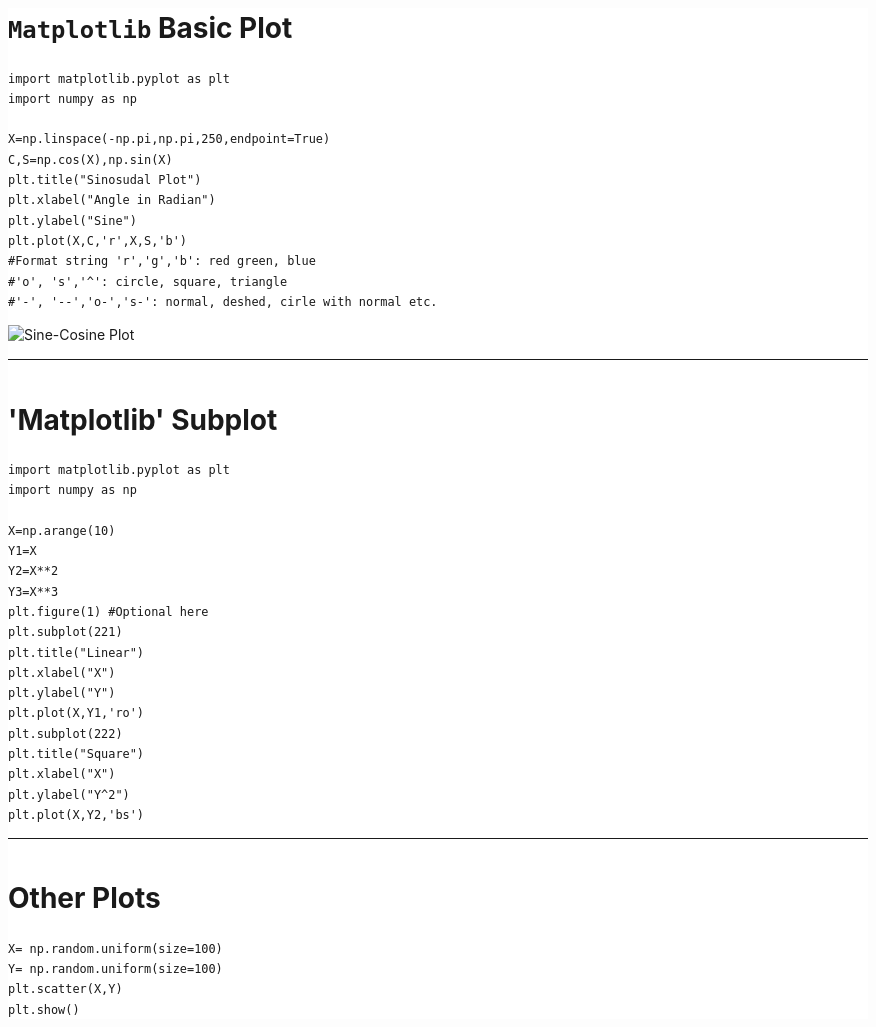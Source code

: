 # `Matplotlib` Basic Plot 

```
import matplotlib.pyplot as plt
import numpy as np

X=np.linspace(-np.pi,np.pi,250,endpoint=True)
C,S=np.cos(X),np.sin(X)
plt.title("Sinosudal Plot")
plt.xlabel("Angle in Radian")
plt.ylabel("Sine")
plt.plot(X,C,'r',X,S,'b') 
#Format string 'r','g','b': red green, blue 
#'o', 's','^': circle, square, triangle
#'-', '--','o-','s-': normal, deshed, cirle with normal etc. 
```
![Sine-Cosine Plot](images/plot1.png)    

---

# 'Matplotlib' Subplot
```
import matplotlib.pyplot as plt
import numpy as np

X=np.arange(10)
Y1=X
Y2=X**2
Y3=X**3
plt.figure(1) #Optional here
plt.subplot(221)
plt.title("Linear")
plt.xlabel("X")
plt.ylabel("Y")
plt.plot(X,Y1,'ro')
plt.subplot(222)
plt.title("Square")
plt.xlabel("X")
plt.ylabel("Y^2")
plt.plot(X,Y2,'bs')
```
---
# Other Plots

```
X= np.random.uniform(size=100)
Y= np.random.uniform(size=100)
plt.scatter(X,Y)
plt.show()
```
